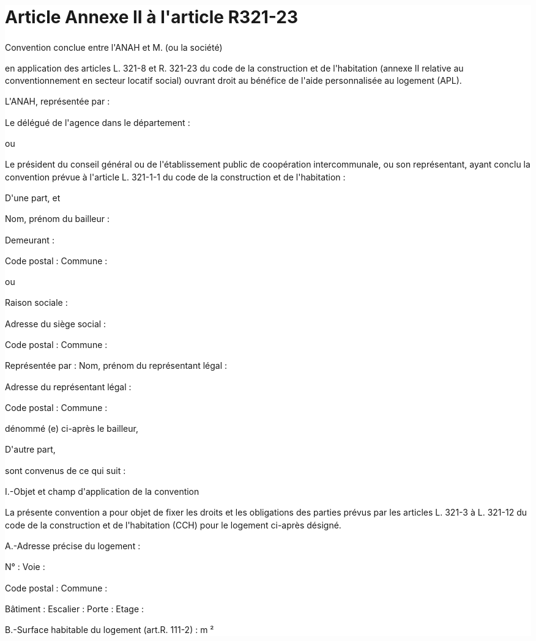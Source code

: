 # Article Annexe II à l'article R321-23

Convention conclue entre l'ANAH et M. (ou la société) 

en application des articles L. 321-8 et R. 321-23 du code de la construction et de l'habitation (annexe II relative au
conventionnement en secteur locatif social) ouvrant droit au bénéfice de l'aide personnalisée au logement (APL).

L'ANAH, représentée par : 

Le délégué de l'agence dans le département : 

ou 

Le président du conseil général ou de l'établissement public de coopération intercommunale, ou son représentant, ayant conclu
la convention prévue à l'article L. 321-1-1 du code de la construction et de l'habitation : 

D'une part, et 

Nom, prénom du bailleur : 

Demeurant : 

Code postal : Commune : 

ou 

Raison sociale : 

Adresse du siège social : 

Code postal : Commune : 

Représentée par : Nom, prénom du représentant légal : 

Adresse du représentant légal : 

Code postal : Commune : 

dénommé (e) ci-après le bailleur, 

D'autre part, 

sont convenus de ce qui suit : 

I.-Objet et champ d'application de la convention 

La présente convention a pour objet de fixer les droits et les obligations des parties prévus par les articles L. 321-3 à L.
321-12 du code de la construction et de l'habitation (CCH) pour le logement ci-après désigné.

A.-Adresse précise du logement : 

N° : Voie : 

Code postal : Commune : 

Bâtiment : Escalier : Porte : Etage : 

B.-Surface habitable du logement (art.R. 111-2) : m ² 
